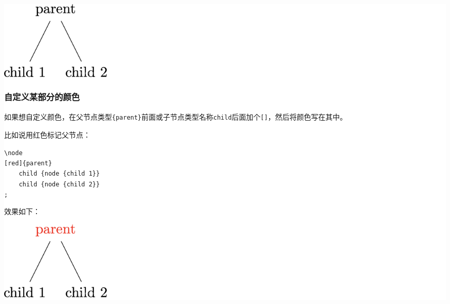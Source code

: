 <img src="/assets/images/bcee30a45690419097ff14e9767447dd.png" width="200" style="box-shadow: 0px 0px 0px 0px">

### 自定义某部分的颜色
如果想自定义颜色，在父节点类型`{parent}`前面或子节点类型名称`child`后面加个`[]`，然后将颜色写在其中。

比如说用红色标记父节点：
```
\node 
[red]{parent}
    child {node {child 1}}
    child {node {child 2}}
;
```
效果如下：

<img src="/assets/images/d0773fc7439f4d71a745f81fc5725251.png" width="200" style="box-shadow: 0px 0px 0px 0px">
